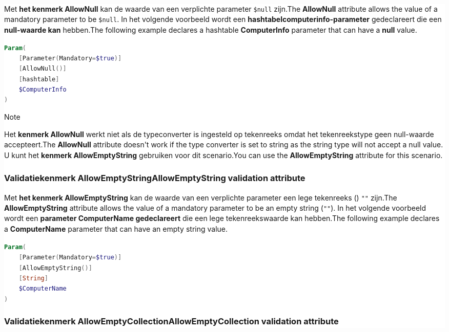 <span data-ttu-id="b288a-225">Met **het kenmerk AllowNull** kan de waarde van een verplichte parameter `$null` zijn.</span><span class="sxs-lookup"><span data-stu-id="b288a-225">The **AllowNull** attribute allows the value of a mandatory parameter to be `$null`.</span></span> <span data-ttu-id="b288a-226">In het volgende voorbeeld wordt een **hashtabelcomputerinfo-parameter** gedeclareert die een **null-waarde kan** hebben.</span><span class="sxs-lookup"><span data-stu-id="b288a-226">The following example declares a hashtable **ComputerInfo** parameter that can have a **null** value.</span></span>

```powershell
Param(
    [Parameter(Mandatory=$true)]
    [AllowNull()]
    [hashtable]
    $ComputerInfo
)
```

> [!NOTE]
> <span data-ttu-id="b288a-227">Het **kenmerk AllowNull** werkt niet als de typeconverter is ingesteld op tekenreeks omdat het tekenreekstype geen null-waarde accepteert.</span><span class="sxs-lookup"><span data-stu-id="b288a-227">The **AllowNull** attribute doesn't work if the type converter is set to string as the string type will not accept a null value.</span></span> <span data-ttu-id="b288a-228">U kunt het **kenmerk AllowEmptyString** gebruiken voor dit scenario.</span><span class="sxs-lookup"><span data-stu-id="b288a-228">You can use the **AllowEmptyString** attribute for this scenario.</span></span>

### <a name="allowemptystring-validation-attribute"></a><span data-ttu-id="b288a-229">Validatiekenmerk AllowEmptyString</span><span class="sxs-lookup"><span data-stu-id="b288a-229">AllowEmptyString validation attribute</span></span>

<span data-ttu-id="b288a-230">Met **het kenmerk AllowEmptyString** kan de waarde van een verplichte parameter een lege tekenreeks () `""` zijn.</span><span class="sxs-lookup"><span data-stu-id="b288a-230">The **AllowEmptyString** attribute allows the value of a mandatory parameter to be an empty string (`""`).</span></span> <span data-ttu-id="b288a-231">In het volgende voorbeeld wordt een **parameter ComputerName gedeclareert** die een lege tekenreekswaarde kan hebben.</span><span class="sxs-lookup"><span data-stu-id="b288a-231">The following example declares a **ComputerName** parameter that can have an empty string value.</span></span>

```powershell
Param(
    [Parameter(Mandatory=$true)]
    [AllowEmptyString()]
    [String]
    $ComputerName
)
```

### <a name="allowemptycollection-validation-attribute"></a><span data-ttu-id="b288a-232">Validatiekenmerk AllowEmptyCollection</span><span class="sxs-lookup"><span data-stu-id="b288a-232">AllowEmptyCollection validation attribute</span></span>
